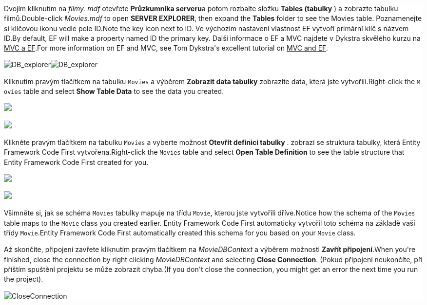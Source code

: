 <span data-ttu-id="0b2d3-171">Dvojím kliknutím na *filmy. mdf* otevřete **Průzkumníka serveru**a potom rozbalte složku **Tables (tabulky** ) a zobrazte tabulku filmů.</span><span class="sxs-lookup"><span data-stu-id="0b2d3-171">Double-click *Movies.mdf* to open **SERVER EXPLORER**, then expand the **Tables** folder to see the Movies table.</span></span> <span data-ttu-id="0b2d3-172">Poznamenejte si klíčovou ikonu vedle pole ID.</span><span class="sxs-lookup"><span data-stu-id="0b2d3-172">Note the key icon next to ID.</span></span> <span data-ttu-id="0b2d3-173">Ve výchozím nastavení vlastnost EF vytvoří primární klíč s názvem ID.</span><span class="sxs-lookup"><span data-stu-id="0b2d3-173">By default, EF will make a property named ID the primary key.</span></span> <span data-ttu-id="0b2d3-174">Další informace o EF a MVC najdete v Dykstra skvělého kurzu na [MVC a EF](../getting-started-with-ef-using-mvc/creating-an-entity-framework-data-model-for-an-asp-net-mvc-application.md).</span><span class="sxs-lookup"><span data-stu-id="0b2d3-174">For more information on EF and MVC, see Tom Dykstra's excellent tutorial on [MVC and EF](../getting-started-with-ef-using-mvc/creating-an-entity-framework-data-model-for-an-asp-net-mvc-application.md).</span></span>

<span data-ttu-id="0b2d3-175">![DB_explorer](accessing-your-models-data-from-a-controller/_static/image10.png "DB_explorer")</span><span class="sxs-lookup"><span data-stu-id="0b2d3-175">![DB_explorer](accessing-your-models-data-from-a-controller/_static/image10.png "DB_explorer")</span></span>

<span data-ttu-id="0b2d3-176">Kliknutím pravým tlačítkem na tabulku `Movies` a výběrem **Zobrazit data tabulky** zobrazíte data, která jste vytvořili.</span><span class="sxs-lookup"><span data-stu-id="0b2d3-176">Right-click the `Movies` table and select **Show Table Data** to see the data you created.</span></span>

![](accessing-your-models-data-from-a-controller/_static/image11.png) 

![](accessing-your-models-data-from-a-controller/_static/image12.png)

<span data-ttu-id="0b2d3-177">Klikněte pravým tlačítkem na tabulku `Movies` a vyberte možnost **Otevřít definici tabulky** . zobrazí se struktura tabulky, která Entity Framework Code First vytvořena.</span><span class="sxs-lookup"><span data-stu-id="0b2d3-177">Right-click the `Movies` table and select **Open Table Definition** to see the table structure that Entity Framework Code First created for you.</span></span>

![](accessing-your-models-data-from-a-controller/_static/image13.png)

![](accessing-your-models-data-from-a-controller/_static/image14.png)

<span data-ttu-id="0b2d3-178">Všimněte si, jak se schéma `Movies` tabulky mapuje na třídu `Movie`, kterou jste vytvořili dříve.</span><span class="sxs-lookup"><span data-stu-id="0b2d3-178">Notice how the schema of the `Movies` table maps to the `Movie` class you created earlier.</span></span> <span data-ttu-id="0b2d3-179">Entity Framework Code First automaticky vytvořil toto schéma na základě vaší třídy `Movie`.</span><span class="sxs-lookup"><span data-stu-id="0b2d3-179">Entity Framework Code First automatically created this schema for you based on your `Movie` class.</span></span>

<span data-ttu-id="0b2d3-180">Až skončíte, připojení zavřete kliknutím pravým tlačítkem na *MovieDBContext* a výběrem možnosti **Zavřít připojení**.</span><span class="sxs-lookup"><span data-stu-id="0b2d3-180">When you're finished, close the connection by right clicking *MovieDBContext* and selecting **Close Connection**.</span></span> <span data-ttu-id="0b2d3-181">(Pokud připojení neukončíte, při příštím spuštění projektu se může zobrazit chyba.</span><span class="sxs-lookup"><span data-stu-id="0b2d3-181">(If you don't close the connection, you might get an error the next time you run the project).</span></span>

![](accessing-your-models-data-from-a-controller/_static/image15.png "CloseConnection")

